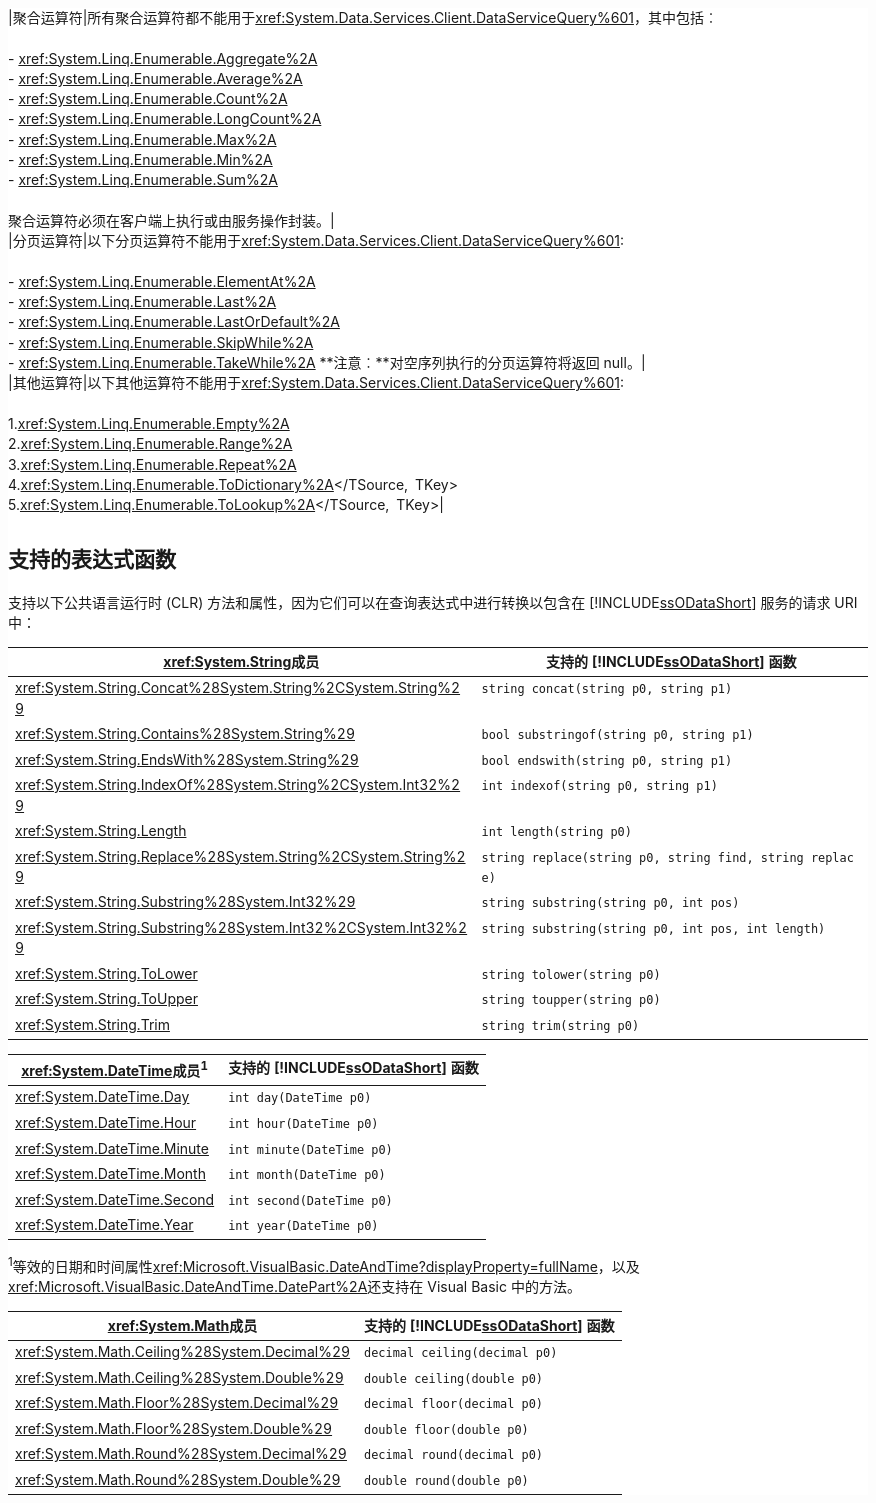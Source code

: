 |聚合运算符|所有聚合运算符都不能用于<xref:System.Data.Services.Client.DataServiceQuery%601>，其中包括︰<br /><br /> -   <xref:System.Linq.Enumerable.Aggregate%2A><br />-   <xref:System.Linq.Enumerable.Average%2A><br />-   <xref:System.Linq.Enumerable.Count%2A><br />-   <xref:System.Linq.Enumerable.LongCount%2A><br />-   <xref:System.Linq.Enumerable.Max%2A><br />-   <xref:System.Linq.Enumerable.Min%2A><br />-   <xref:System.Linq.Enumerable.Sum%2A><br /><br /> 聚合运算符必须在客户端上执行或由服务操作封装。|  
|分页运算符|以下分页运算符不能用于<xref:System.Data.Services.Client.DataServiceQuery%601>:<br /><br /> -   <xref:System.Linq.Enumerable.ElementAt%2A><br />-   <xref:System.Linq.Enumerable.Last%2A><br />-   <xref:System.Linq.Enumerable.LastOrDefault%2A><br />-   <xref:System.Linq.Enumerable.SkipWhile%2A><br />-   <xref:System.Linq.Enumerable.TakeWhile%2A> **注意︰**对空序列执行的分页运算符将返回 null。|  
|其他运算符|以下其他运算符不能用于<xref:System.Data.Services.Client.DataServiceQuery%601>:<br /><br /> 1.<xref:System.Linq.Enumerable.Empty%2A><br />2.<xref:System.Linq.Enumerable.Range%2A><br />3.<xref:System.Linq.Enumerable.Repeat%2A><br />4.<xref:System.Linq.Enumerable.ToDictionary%2A></TSource, TKey><br />5.<xref:System.Linq.Enumerable.ToLookup%2A>\</TSource, TKey>|  
  
<a name="supportedExpressions"></a>   
## <a name="supported-expression-functions"></a>支持的表达式函数  
 支持以下公共语言运行时 (CLR) 方法和属性，因为它们可以在查询表达式中进行转换以包含在 [!INCLUDE[ssODataShort](../../../../includes/ssodatashort-md.md)] 服务的请求 URI 中：  
  
|<xref:System.String>成员|支持的 [!INCLUDE[ssODataShort](../../../../includes/ssodatashort-md.md)] 函数|  
|-----------------------------------------------------------------------------------------------------------------------------------|-------------------------------------------------------------------------------------|  
|<xref:System.String.Concat%28System.String%2CSystem.String%29>|`string concat(string p0, string p1)`|  
|<xref:System.String.Contains%28System.String%29>|`bool substringof(string p0, string p1)`|  
|<xref:System.String.EndsWith%28System.String%29>|`bool endswith(string p0, string p1)`|  
|<xref:System.String.IndexOf%28System.String%2CSystem.Int32%29>|`int indexof(string p0, string p1)`|  
|<xref:System.String.Length>|`int length(string p0)`|  
|<xref:System.String.Replace%28System.String%2CSystem.String%29>|`string replace(string p0, string find, string replace)`|  
|<xref:System.String.Substring%28System.Int32%29>|`string substring(string p0, int pos)`|  
|<xref:System.String.Substring%28System.Int32%2CSystem.Int32%29>|`string substring(string p0, int pos, int length)`|  
|<xref:System.String.ToLower>|`string tolower(string p0)`|  
|<xref:System.String.ToUpper>|`string toupper(string p0)`|  
|<xref:System.String.Trim>|`string trim(string p0)`|  
  
|<xref:System.DateTime>成员<sup>1</sup>|支持的 [!INCLUDE[ssODataShort](../../../../includes/ssodatashort-md.md)] 函数|  
|-------------------------------------------------------------------------------------------------------------------------------------------------|-------------------------------------------------------------------------------------|  
|<xref:System.DateTime.Day>|`int day(DateTime p0)`|  
|<xref:System.DateTime.Hour>|`int hour(DateTime p0)`|  
|<xref:System.DateTime.Minute>|`int minute(DateTime p0)`|  
|<xref:System.DateTime.Month>|`int month(DateTime p0)`|  
|<xref:System.DateTime.Second>|`int second(DateTime p0)`|  
|<xref:System.DateTime.Year>|`int year(DateTime p0)`|  
  
 <sup>1</sup>等效的日期和时间属性<xref:Microsoft.VisualBasic.DateAndTime?displayProperty=fullName>，以及<xref:Microsoft.VisualBasic.DateAndTime.DatePart%2A>还支持在 Visual Basic 中的方法。  
  
|<xref:System.Math>成员|支持的 [!INCLUDE[ssODataShort](../../../../includes/ssodatashort-md.md)] 函数|  
|---------------------------------------------------------------------------------------------------------------------------------|-------------------------------------------------------------------------------------|  
|<xref:System.Math.Ceiling%28System.Decimal%29>|`decimal ceiling(decimal p0)`|  
|<xref:System.Math.Ceiling%28System.Double%29>|`double ceiling(double p0)`|  
|<xref:System.Math.Floor%28System.Decimal%29>|`decimal floor(decimal p0)`|  
|<xref:System.Math.Floor%28System.Double%29>|`double floor(double p0)`|  
|<xref:System.Math.Round%28System.Decimal%29>|`decimal round(decimal p0)`|  
|<xref:System.Math.Round%28System.Double%29>|`double round(double p0)`|  
  